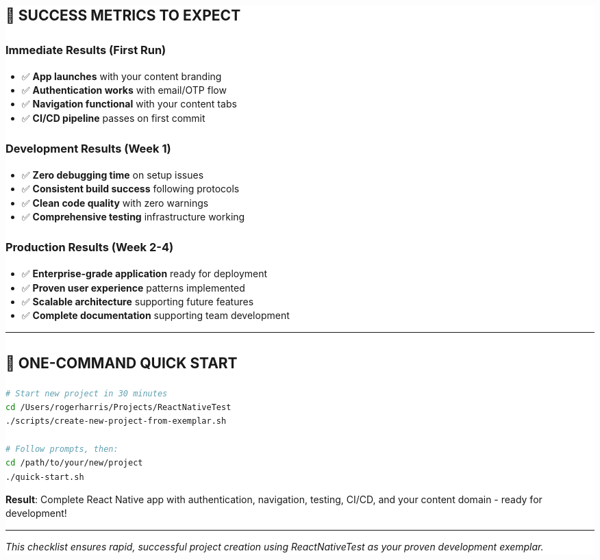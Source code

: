 
## 🎉 **SUCCESS METRICS TO EXPECT**

### **Immediate Results (First Run)**
- ✅ **App launches** with your content branding
- ✅ **Authentication works** with email/OTP flow
- ✅ **Navigation functional** with your content tabs
- ✅ **CI/CD pipeline** passes on first commit

### **Development Results (Week 1)**
- ✅ **Zero debugging time** on setup issues
- ✅ **Consistent build success** following protocols
- ✅ **Clean code quality** with zero warnings
- ✅ **Comprehensive testing** infrastructure working

### **Production Results (Week 2-4)**
- ✅ **Enterprise-grade application** ready for deployment
- ✅ **Proven user experience** patterns implemented
- ✅ **Scalable architecture** supporting future features
- ✅ **Complete documentation** supporting team development

---

## 🎯 **ONE-COMMAND QUICK START**

```bash
# Start new project in 30 minutes
cd /Users/rogerharris/Projects/ReactNativeTest
./scripts/create-new-project-from-exemplar.sh

# Follow prompts, then:
cd /path/to/your/new/project
./quick-start.sh
```

**Result**: Complete React Native app with authentication, navigation, testing, CI/CD, and your content domain - ready for development!

---

*This checklist ensures rapid, successful project creation using ReactNativeTest as your proven development exemplar.*
